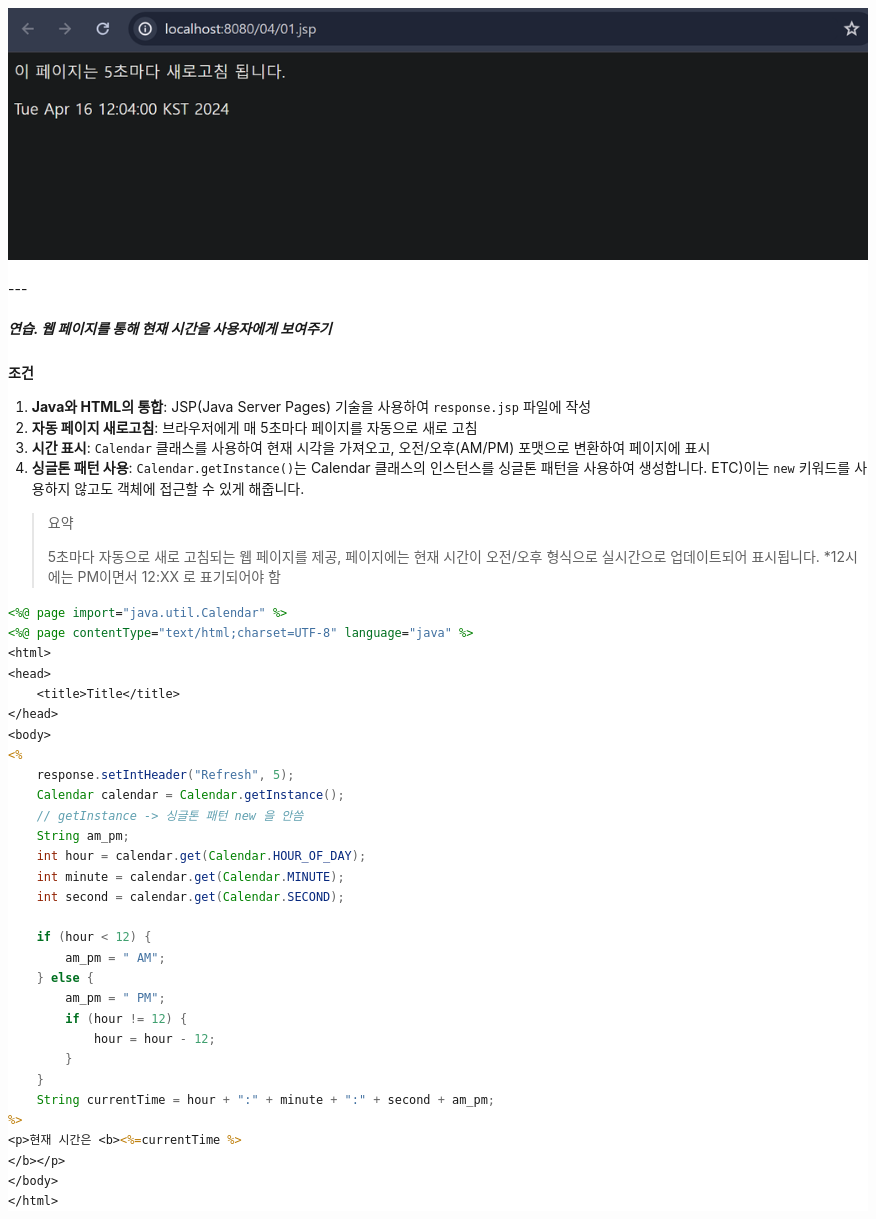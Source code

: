 <p align="center">
<img src = "./images/26.png">
</p>
---

##### 연습. 웹 페이지를 통해 현재 시간을 사용자에게 보여주기
<B>조건</B>
1. **Java와 HTML의 통합**: JSP(Java Server Pages) 기술을 사용하여 `response.jsp` 파일에 작성
2. **자동 페이지 새로고침**: 브라우저에게 매 5초마다 페이지를 자동으로 새로 고침
3. **시간 표시**: `Calendar` 클래스를 사용하여 현재 시각을 가져오고, 오전/오후(AM/PM) 포맷으로 변환하여 페이지에 표시
4. **싱글톤 패턴 사용**: `Calendar.getInstance()`는 Calendar 클래스의 인스턴스를 싱글톤 패턴을 사용하여 생성합니다. 
ETC)이는 `new` 키워드를 사용하지 않고도 객체에 접근할 수 있게 해줍니다.

>요약
>
>5초마다 자동으로 새로 고침되는 웹 페이지를 제공, 페이지에는 현재 시간이 오전/오후 형식으로 실시간으로 업데이트되어 표시됩니다.
*12시에는 PM이면서 12:XX 로 표기되어야 함

```jsp
<%@ page import="java.util.Calendar" %>
<%@ page contentType="text/html;charset=UTF-8" language="java" %>
<html>
<head>
    <title>Title</title>
</head>
<body>
<%
    response.setIntHeader("Refresh", 5);
    Calendar calendar = Calendar.getInstance();
    // getInstance -> 싱글톤 패턴 new 을 안씀
    String am_pm;
    int hour = calendar.get(Calendar.HOUR_OF_DAY);
    int minute = calendar.get(Calendar.MINUTE);
    int second = calendar.get(Calendar.SECOND);

    if (hour < 12) {
        am_pm = " AM";
    } else {
        am_pm = " PM";
        if (hour != 12) {
            hour = hour - 12;
        }
    }
    String currentTime = hour + ":" + minute + ":" + second + am_pm;
%>
<p>현재 시간은 <b><%=currentTime %>
</b></p>
</body>
</html>
```
<p align="center">